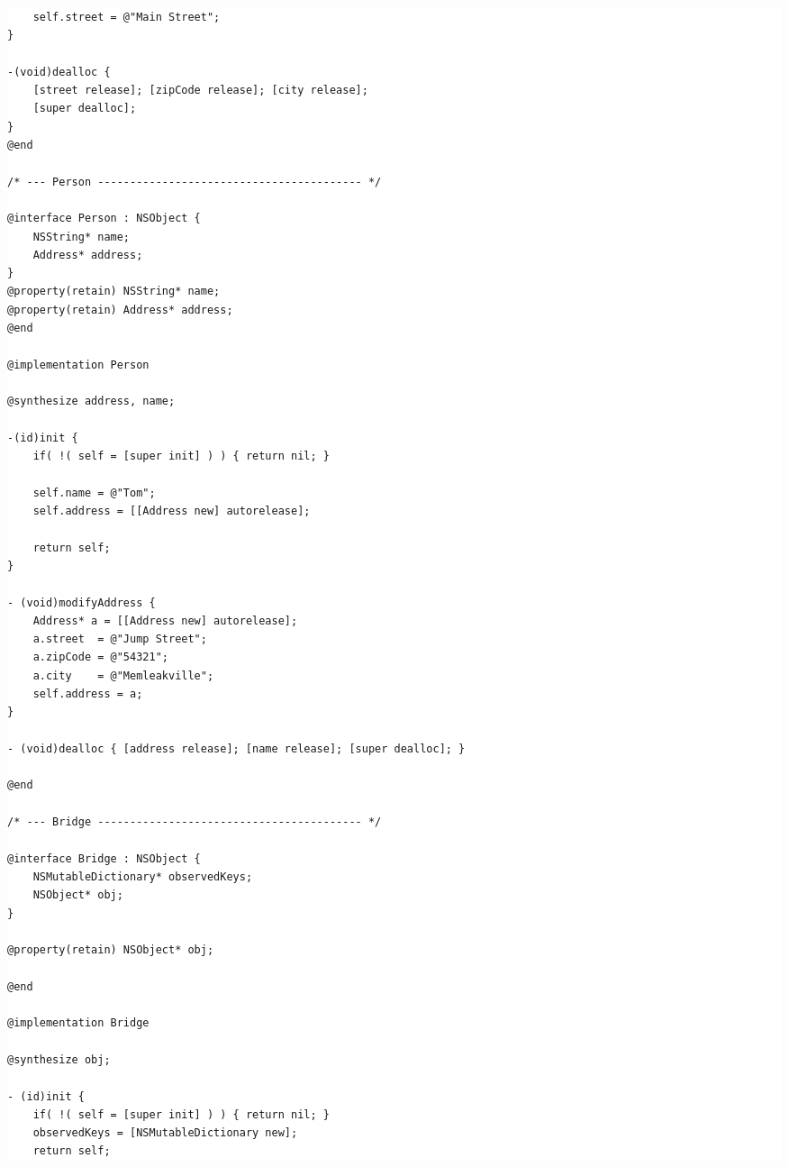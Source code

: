 ```
    self.street = @"Main Street";
}

-(void)dealloc { 
    [street release]; [zipCode release]; [city release]; 
    [super dealloc];
}
@end

/* --- Person ----------------------------------------- */

@interface Person : NSObject {
    NSString* name;
    Address* address;
}
@property(retain) NSString* name;
@property(retain) Address* address;
@end

@implementation Person

@synthesize address, name;

-(id)init {
    if( !( self = [super init] ) ) { return nil; }

    self.name = @"Tom";
    self.address = [[Address new] autorelease];

    return self;
}

- (void)modifyAddress {
    Address* a = [[Address new] autorelease];
    a.street  = @"Jump Street";
    a.zipCode = @"54321";
    a.city    = @"Memleakville";
    self.address = a;
}

- (void)dealloc { [address release]; [name release]; [super dealloc]; }

@end

/* --- Bridge ----------------------------------------- */

@interface Bridge : NSObject {
    NSMutableDictionary* observedKeys;
    NSObject* obj;
}

@property(retain) NSObject* obj;

@end

@implementation Bridge

@synthesize obj;

- (id)init {
    if( !( self = [super init] ) ) { return nil; }
    observedKeys = [NSMutableDictionary new];
    return self;
```